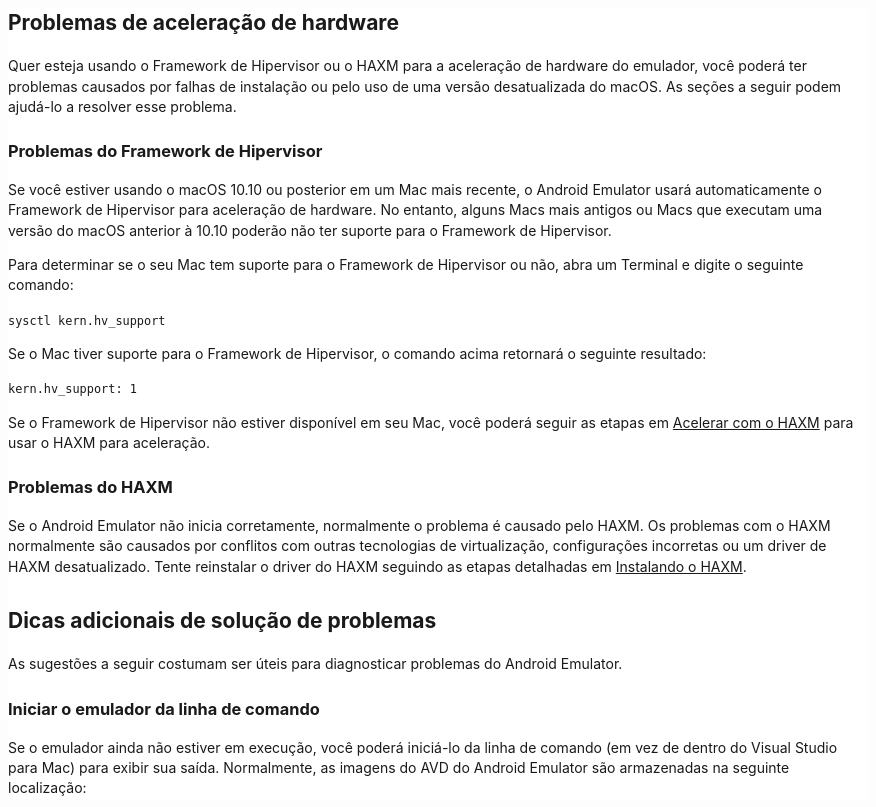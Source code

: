 ## <a name="hardware-acceleration-issues"></a>Problemas de aceleração de hardware

Quer esteja usando o Framework de Hipervisor ou o HAXM para a aceleração de hardware do emulador, você poderá ter problemas causados por falhas de instalação ou pelo uso de uma versão desatualizada do macOS. As seções a seguir podem ajudá-lo a resolver esse problema.

<a name="hypervisor-issues"></a>

### <a name="hypervisor-framework-issues"></a>Problemas do Framework de Hipervisor

Se você estiver usando o macOS 10.10 ou posterior em um Mac mais recente, o Android Emulator usará automaticamente o Framework de Hipervisor para aceleração de hardware. No entanto, alguns Macs mais antigos ou Macs que executam uma versão do macOS anterior à 10.10 poderão não ter suporte para o Framework de Hipervisor.

Para determinar se o seu Mac tem suporte para o Framework de Hipervisor ou não, abra um Terminal e digite o seguinte comando:

```bash
sysctl kern.hv_support
```

Se o Mac tiver suporte para o Framework de Hipervisor, o comando acima retornará o seguinte resultado:

```bash
kern.hv_support: 1
```

Se o Framework de Hipervisor não estiver disponível em seu Mac, você poderá seguir as etapas em [Acelerar com o HAXM](~/android/get-started/installation/android-emulator/hardware-acceleration.md?tabs=vsmac#haxm-mac) para usar o HAXM para aceleração.

### <a name="haxm-issues"></a>Problemas do HAXM

Se o Android Emulator não inicia corretamente, normalmente o problema é causado pelo HAXM. Os problemas com o HAXM normalmente são causados por conflitos com outras tecnologias de virtualização, configurações incorretas ou um driver de HAXM desatualizado. Tente reinstalar o driver do HAXM seguindo as etapas detalhadas em [Instalando o HAXM](~/android/get-started/installation/android-emulator/hardware-acceleration.md?tabs=vsmac#install-haxm-mac).

## <a name="additional-troubleshooting-tips"></a>Dicas adicionais de solução de problemas

As sugestões a seguir costumam ser úteis para diagnosticar problemas do Android Emulator.

### <a name="starting-the-emulator-from-the-command-line"></a>Iniciar o emulador da linha de comando

Se o emulador ainda não estiver em execução, você poderá iniciá-lo da linha de comando (em vez de dentro do Visual Studio para Mac) para exibir sua saída. Normalmente, as imagens do AVD do Android Emulator são armazenadas na seguinte localização:
